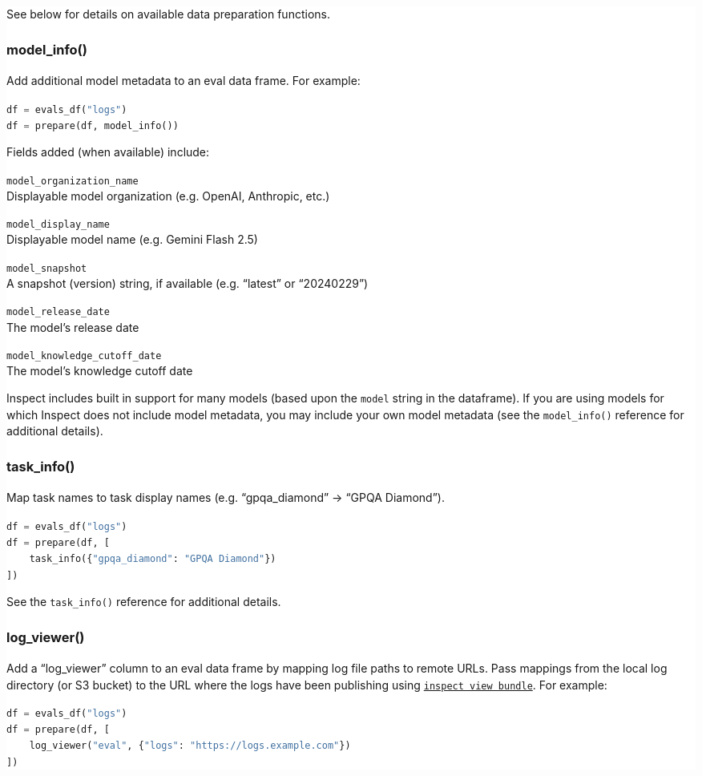 See below for details on available data preparation functions.

### model_info()

Add additional model metadata to an eval data frame. For example:

``` python
df = evals_df("logs")
df = prepare(df, model_info())
```

Fields added (when available) include:

`model_organization_name`  
Displayable model organization (e.g. OpenAI, Anthropic, etc.)

`model_display_name`  
Displayable model name (e.g. Gemini Flash 2.5)

`model_snapshot`  
A snapshot (version) string, if available (e.g. “latest” or “20240229”)

`model_release_date`  
The model’s release date

`model_knowledge_cutoff_date`  
The model’s knowledge cutoff date

Inspect includes built in support for many models (based upon the
`model` string in the dataframe). If you are using models for which
Inspect does not include model metadata, you may include your own model
metadata (see the `model_info()` reference for additional details).

### task_info()

Map task names to task display names (e.g. “gpqa_diamond” -\> “GPQA
Diamond”).

``` python
df = evals_df("logs")
df = prepare(df, [
    task_info({"gpqa_diamond": "GPQA Diamond"})
])
```

See the `task_info()` reference for additional details.

### log_viewer()

Add a “log_viewer” column to an eval data frame by mapping log file
paths to remote URLs. Pass mappings from the local log directory (or S3
bucket) to the URL where the logs have been publishing using
[`inspect view bundle`](https://inspect.aisi.org.uk/log-viewer.html#sec-publishing).
For example:

``` python
df = evals_df("logs")
df = prepare(df, [
    log_viewer("eval", {"logs": "https://logs.example.com"})
])
```

